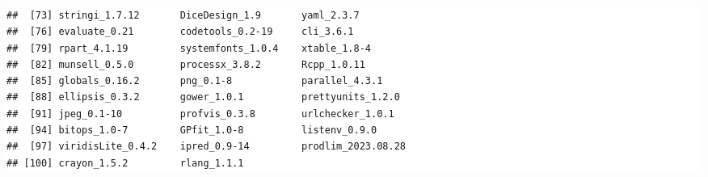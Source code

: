     ##  [73] stringi_1.7.12       DiceDesign_1.9       yaml_2.3.7          
    ##  [76] evaluate_0.21        codetools_0.2-19     cli_3.6.1           
    ##  [79] rpart_4.1.19         systemfonts_1.0.4    xtable_1.8-4        
    ##  [82] munsell_0.5.0        processx_3.8.2       Rcpp_1.0.11         
    ##  [85] globals_0.16.2       png_0.1-8            parallel_4.3.1      
    ##  [88] ellipsis_0.3.2       gower_1.0.1          prettyunits_1.2.0   
    ##  [91] jpeg_0.1-10          profvis_0.3.8        urlchecker_1.0.1    
    ##  [94] bitops_1.0-7         GPfit_1.0-8          listenv_0.9.0       
    ##  [97] viridisLite_0.4.2    ipred_0.9-14         prodlim_2023.08.28  
    ## [100] crayon_1.5.2         rlang_1.1.1
